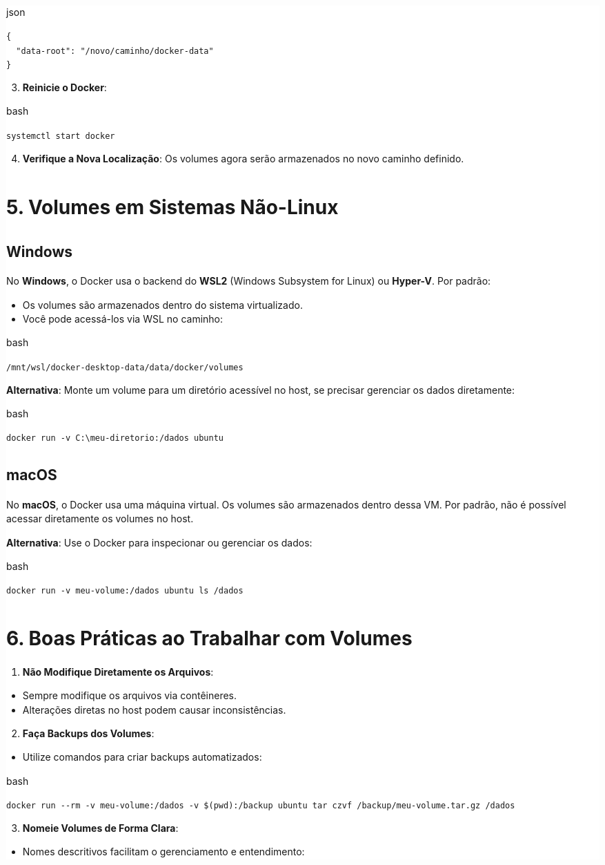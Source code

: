 json
```
{
  "data-root": "/novo/caminho/docker-data"
}
```
3. **Reinicie o Docker**:

bash
```
systemctl start docker
```
4. **Verifique a Nova Localização**: Os volumes agora serão armazenados no novo caminho definido.

# 5. Volumes em Sistemas Não-Linux
## Windows
No **Windows**, o Docker usa o backend do **WSL2** (Windows Subsystem for Linux) ou **Hyper-V**. Por padrão:
- Os volumes são armazenados dentro do sistema virtualizado.
- Você pode acessá-los via WSL no caminho:

bash
```
/mnt/wsl/docker-desktop-data/data/docker/volumes
```
**Alternativa**: Monte um volume para um diretório acessível no host, se precisar gerenciar os dados diretamente:

bash
```
docker run -v C:\meu-diretorio:/dados ubuntu
```
## macOS
No **macOS**, o Docker usa uma máquina virtual. Os volumes são armazenados dentro dessa VM. Por padrão, não é possível acessar diretamente os volumes no host.

**Alternativa**: Use o Docker para inspecionar ou gerenciar os dados:

bash
```
docker run -v meu-volume:/dados ubuntu ls /dados
```
# 6. Boas Práticas ao Trabalhar com Volumes
1. **Não Modifique Diretamente os Arquivos**:
- Sempre modifique os arquivos via contêineres.
- Alterações diretas no host podem causar inconsistências.

2. **Faça Backups dos Volumes**:
- Utilize comandos para criar backups automatizados:

bash
```
docker run --rm -v meu-volume:/dados -v $(pwd):/backup ubuntu tar czvf /backup/meu-volume.tar.gz /dados
```
3. **Nomeie Volumes de Forma Clara**:
- Nomes descritivos facilitam o gerenciamento e entendimento:
